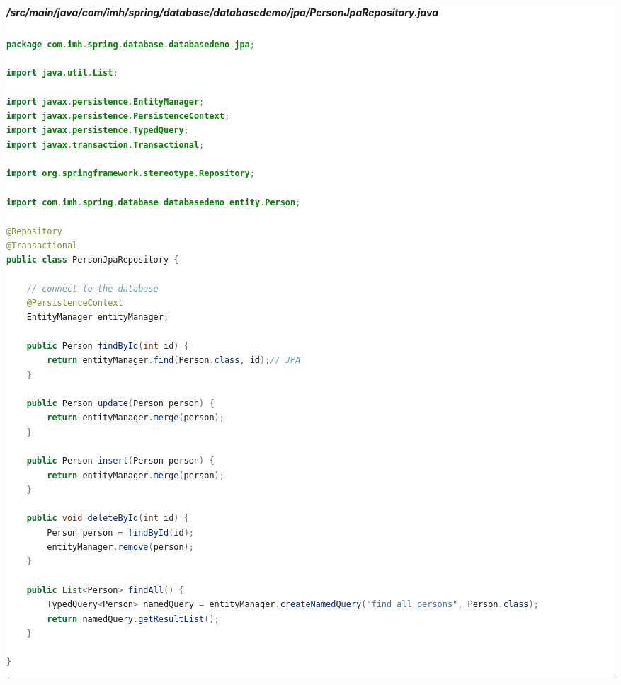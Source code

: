 
##### /src/main/java/com/imh/spring/database/databasedemo/jpa/PersonJpaRepository.java

```java
package com.imh.spring.database.databasedemo.jpa;

import java.util.List;

import javax.persistence.EntityManager;
import javax.persistence.PersistenceContext;
import javax.persistence.TypedQuery;
import javax.transaction.Transactional;

import org.springframework.stereotype.Repository;

import com.imh.spring.database.databasedemo.entity.Person;

@Repository
@Transactional
public class PersonJpaRepository {

	// connect to the database
	@PersistenceContext
	EntityManager entityManager;

	public Person findById(int id) {
		return entityManager.find(Person.class, id);// JPA
	}
	
	public Person update(Person person) {
		return entityManager.merge(person);
	}
	
	public Person insert(Person person) {
		return entityManager.merge(person);
	}
	
	public void deleteById(int id) {
		Person person = findById(id);
		entityManager.remove(person);
	}
	
	public List<Person> findAll() {
		TypedQuery<Person> namedQuery = entityManager.createNamedQuery("find_all_persons", Person.class);
		return namedQuery.getResultList();
	}

}
```

---